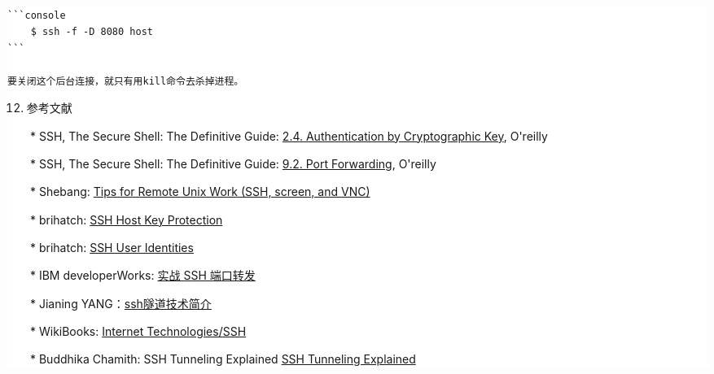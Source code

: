     ```console
        $ ssh -f -D 8080 host
    ```

    要关闭这个后台连接，就只有用kill命令去杀掉进程。


12. 参考文献

　　* SSH, The Secure Shell: The Definitive Guide:  [2.4. Authentication by Cryptographic Key](http://docstore.mik.ua/orelly/networking_2ndEd/ssh/ch02_04.htm "2.4. Authentication by Cryptographic Key"), O'reilly

　　* SSH, The Secure Shell: The Definitive Guide: [9.2. Port Forwarding](http://docstore.mik.ua/orelly/networking_2ndEd/ssh/ch09_02.htm "9.2. Port Forwarding"), O'reilly

　　* Shebang: [Tips for Remote Unix Work (SSH, screen, and VNC)](http://shebang.brandonmintern.com/tips-for-remote-unix-work-ssh-screen-and-vnc "Tips for Remote Unix Work (SSH, screen, and VNC)")

　　* brihatch: [SSH Host Key Protection](http://www.symantec.com/connect/articles/ssh-host-key-protection "SSH Host Key Protection")

　　* brihatch: [SSH User Identities](http://www.symantec.com/connect/articles/ssh-user-identities "SSH User Identities")

　　* IBM developerWorks: [实战 SSH 端口转发](http://www.ibm.com/developerworks/cn/linux/l-cn-sshforward/ "实战 SSH 端口转发")

　　* Jianing YANG：[ssh隧道技术简介](http://blog.jianingy.com/2009/09/ssh%E9%9A%A7%E9%81%93%E6%8A%80%E6%9C%AF%E7%AE%80%E4%BB%8B/ "ssh隧道技术简介")

　　* WikiBooks: [Internet Technologies/SSH](http://en.wikibooks.org/wiki/Internet_Technologies/SSH "Internet Technologies/SSH")

　　* Buddhika Chamith: SSH Tunneling Explained [SSH Tunneling Explained](http://chamibuddhika.wordpress.com/2012/03/21/ssh-tunnelling-explained/ "SSH Tunneling Explained")

